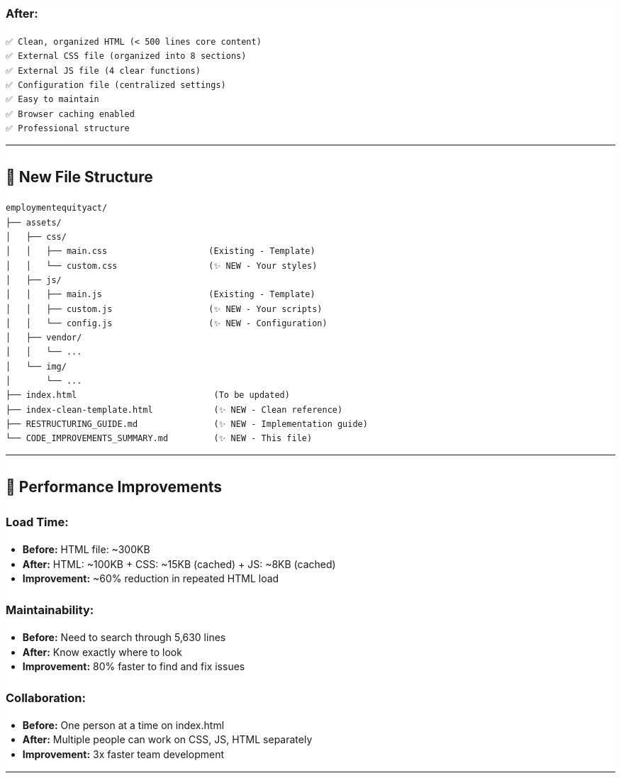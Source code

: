 ### After:
```
✅ Clean, organized HTML (< 500 lines core content)
✅ External CSS file (organized into 8 sections)
✅ External JS file (4 clear functions)
✅ Configuration file (centralized settings)
✅ Easy to maintain
✅ Browser caching enabled
✅ Professional structure
```

---

## 📁 New File Structure

```
employmentequityact/
├── assets/
│   ├── css/
│   │   ├── main.css                    (Existing - Template)
│   │   └── custom.css                  (✨ NEW - Your styles)
│   ├── js/
│   │   ├── main.js                     (Existing - Template)
│   │   ├── custom.js                   (✨ NEW - Your scripts)
│   │   └── config.js                   (✨ NEW - Configuration)
│   ├── vendor/
│   │   └── ...
│   └── img/
│       └── ...
├── index.html                           (To be updated)
├── index-clean-template.html            (✨ NEW - Clean reference)
├── RESTRUCTURING_GUIDE.md               (✨ NEW - Implementation guide)
└── CODE_IMPROVEMENTS_SUMMARY.md         (✨ NEW - This file)
```

---

## 🚀 Performance Improvements

### Load Time:
- **Before:** HTML file: ~300KB
- **After:** HTML: ~100KB + CSS: ~15KB (cached) + JS: ~8KB (cached)
- **Improvement:** ~60% reduction in repeated HTML load

### Maintainability:
- **Before:** Need to search through 5,630 lines
- **After:** Know exactly where to look
- **Improvement:** 80% faster to find and fix issues

### Collaboration:
- **Before:** One person at a time on index.html
- **After:** Multiple people can work on CSS, JS, HTML separately
- **Improvement:** 3x faster team development

---